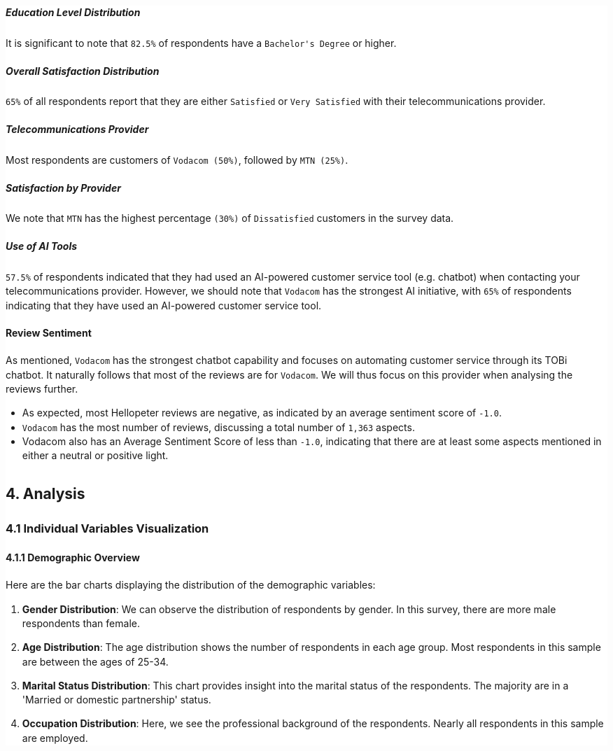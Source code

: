 ##### Education Level Distribution

It is significant to note that `82.5%` of respondents have a `Bachelor's Degree` or higher.

##### Overall Satisfaction Distribution

`65%` of all respondents report that they are either `Satisfied` or `Very Satisfied` with their telecommunications provider.

##### Telecommunications Provider

Most respondents are customers of `Vodacom (50%)`, followed by `MTN (25%)`.

##### Satisfaction by Provider

We note that `MTN` has the highest percentage `(30%)` of `Dissatisfied` customers in the survey data.

##### Use of AI Tools

`57.5%` of respondents indicated that they had used an AI-powered customer service tool (e.g. chatbot) when contacting your telecommunications provider. However, we should note that `Vodacom` has the strongest AI initiative, with `65%` of respondents indicating that they have used an AI-powered customer service tool.

#### Review Sentiment

As mentioned, `Vodacom` has the strongest chatbot capability and focuses on automating customer service through its TOBi chatbot. It naturally follows that most of the reviews are for `Vodacom`. We will thus focus on this provider when analysing the reviews further.

- As expected, most Hellopeter reviews are negative, as indicated by an average sentiment score of `-1.0`.
- `Vodacom` has the most number of reviews, discussing a total number of `1,363` aspects.
- Vodacom also has an Average Sentiment Score of less than `-1.0`, indicating that there are at least some aspects mentioned in either a neutral or positive light.

## 4. Analysis

### 4.1 Individual Variables Visualization

#### 4.1.1 Demographic Overview

Here are the bar charts displaying the distribution of the demographic variables:

1. **Gender Distribution**: We can observe the distribution of respondents by gender. In this survey, there are more male respondents than female.

2. **Age Distribution**: The age distribution shows the number of respondents in each age group. Most respondents in this sample are between the ages of 25-34.

3. **Marital Status Distribution**: This chart provides insight into the marital status of the respondents. The majority are in a 'Married or domestic partnership' status.

4. **Occupation Distribution**: Here, we see the professional background of the respondents. Nearly all respondents in this sample are employed.
